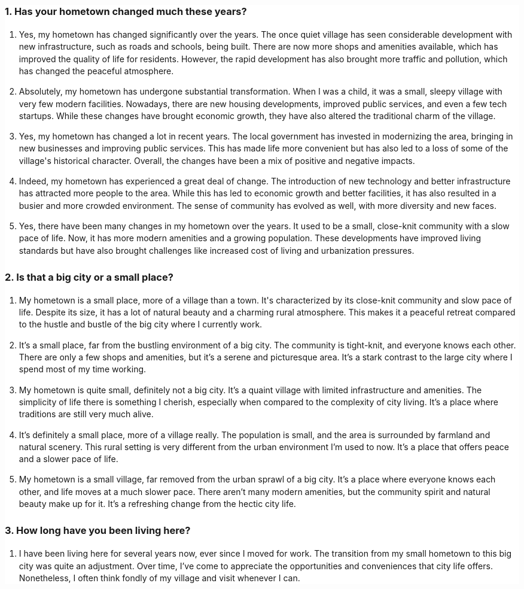 ### 1. Has your hometown changed much these years?

1. Yes, my hometown has changed significantly over the years. The once quiet village has seen considerable development with new infrastructure, such as roads and schools, being built. There are now more shops and amenities available, which has improved the quality of life for residents. However, the rapid development has also brought more traffic and pollution, which has changed the peaceful atmosphere.

2. Absolutely, my hometown has undergone substantial transformation. When I was a child, it was a small, sleepy village with very few modern facilities. Nowadays, there are new housing developments, improved public services, and even a few tech startups. While these changes have brought economic growth, they have also altered the traditional charm of the village.

3. Yes, my hometown has changed a lot in recent years. The local government has invested in modernizing the area, bringing in new businesses and improving public services. This has made life more convenient but has also led to a loss of some of the village's historical character. Overall, the changes have been a mix of positive and negative impacts.

4. Indeed, my hometown has experienced a great deal of change. The introduction of new technology and better infrastructure has attracted more people to the area. While this has led to economic growth and better facilities, it has also resulted in a busier and more crowded environment. The sense of community has evolved as well, with more diversity and new faces.

5. Yes, there have been many changes in my hometown over the years. It used to be a small, close-knit community with a slow pace of life. Now, it has more modern amenities and a growing population. These developments have improved living standards but have also brought challenges like increased cost of living and urbanization pressures.

### 2. Is that a big city or a small place?

1. My hometown is a small place, more of a village than a town. It's characterized by its close-knit community and slow pace of life. Despite its size, it has a lot of natural beauty and a charming rural atmosphere. This makes it a peaceful retreat compared to the hustle and bustle of the big city where I currently work.

2. It’s a small place, far from the bustling environment of a big city. The community is tight-knit, and everyone knows each other. There are only a few shops and amenities, but it’s a serene and picturesque area. It’s a stark contrast to the large city where I spend most of my time working.

3. My hometown is quite small, definitely not a big city. It’s a quaint village with limited infrastructure and amenities. The simplicity of life there is something I cherish, especially when compared to the complexity of city living. It’s a place where traditions are still very much alive.

4. It’s definitely a small place, more of a village really. The population is small, and the area is surrounded by farmland and natural scenery. This rural setting is very different from the urban environment I’m used to now. It’s a place that offers peace and a slower pace of life.

5. My hometown is a small village, far removed from the urban sprawl of a big city. It’s a place where everyone knows each other, and life moves at a much slower pace. There aren’t many modern amenities, but the community spirit and natural beauty make up for it. It’s a refreshing change from the hectic city life.

### 3. How long have you been living here?

1. I have been living here for several years now, ever since I moved for work. The transition from my small hometown to this big city was quite an adjustment. Over time, I’ve come to appreciate the opportunities and conveniences that city life offers. Nonetheless, I often think fondly of my village and visit whenever I can.
